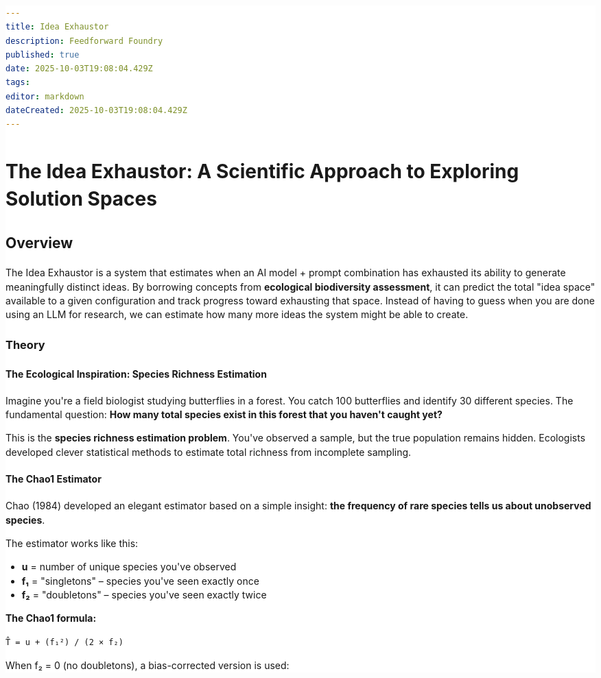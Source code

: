 ```yaml
---
title: Idea Exhaustor
description: Feedforward Foundry
published: true
date: 2025-10-03T19:08:04.429Z
tags: 
editor: markdown
dateCreated: 2025-10-03T19:08:04.429Z
---
```


# The Idea Exhaustor: A Scientific Approach to Exploring Solution Spaces

## Overview

The Idea Exhaustor is a system that estimates when an AI model + prompt combination has exhausted its ability to generate meaningfully distinct ideas. By borrowing concepts from **ecological biodiversity assessment**, it can predict the total "idea space" available to a given configuration and track progress toward exhausting that space. Instead of having to guess when you are done using an LLM for research, we can estimate how many more ideas the system might be able to create.

### Theory
#### The Ecological Inspiration: Species Richness Estimation

Imagine you're a field biologist studying butterflies in a forest. You catch 100 butterflies and identify 30 different species. The fundamental question: **How many total species exist in this forest that you haven't caught yet?**

This is the **species richness estimation problem**. You've observed a sample, but the true population remains hidden. Ecologists developed clever statistical methods to estimate total richness from incomplete sampling.

#### The Chao1 Estimator

Chao (1984) developed an elegant estimator based on a simple insight: **the frequency of rare species tells us about unobserved species**.

The estimator works like this:

- **u** = number of unique species you've observed
- **f₁** = "singletons" – species you've seen exactly once
- **f₂** = "doubletons" – species you've seen exactly twice

**The Chao1 formula:**

```
T̂ = u + (f₁²) / (2 × f₂)
```

When f₂ = 0 (no doubletons), a bias-corrected version is used:
